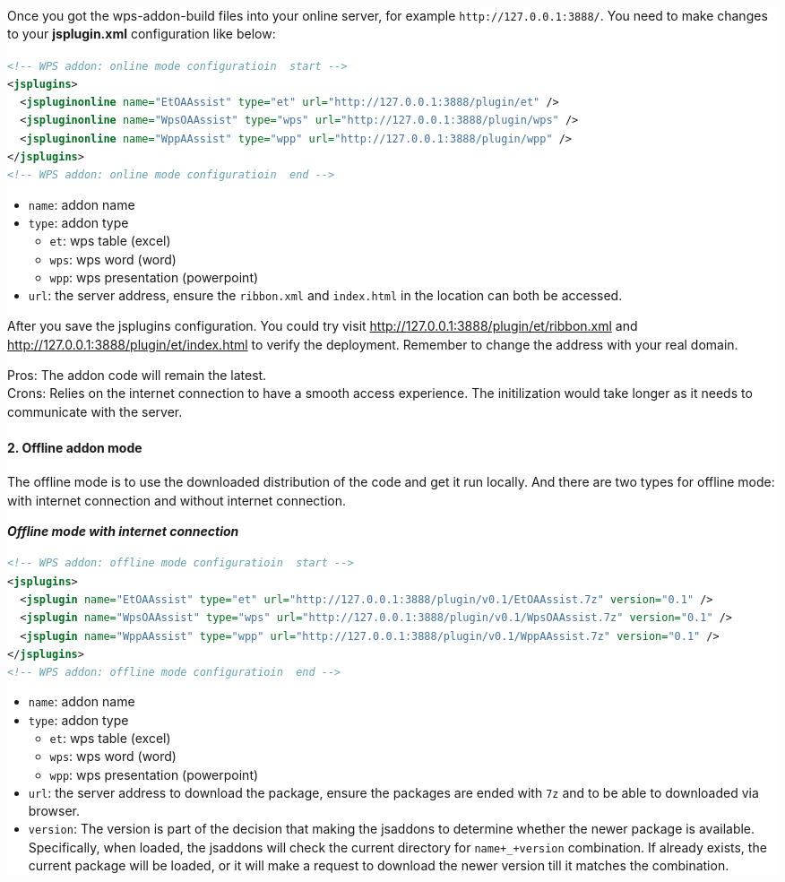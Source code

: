 Once you got the wps-addon-build files into your online server, for example `http://127.0.0.1:3888/`. You need to make changes to your **jsplugin.xml** configuration like below:
```xml
<!-- WPS addon: online mode configuratioin  start -->
<jsplugins>
  <jspluginonline name="EtOAAssist" type="et" url="http://127.0.0.1:3888/plugin/et" />
  <jspluginonline name="WpsOAAssist" type="wps" url="http://127.0.0.1:3888/plugin/wps" />
  <jspluginonline name="WppAAssist" type="wpp" url="http://127.0.0.1:3888/plugin/wpp" />
</jsplugins>
<!-- WPS addon: online mode configuratioin  end -->
```
- `name`: addon name 
- `type`: addon type
  - `et`: wps table (excel)
  - `wps`: wps word (word)
  - `wpp`: wps presentation (powerpoint)
- `url`: the server address, ensure the `ribbon.xml` and `index.html` in the location can both be accessed.

After you save the jsplugins configuration. You could try visit http://127.0.0.1:3888/plugin/et/ribbon.xml and http://127.0.0.1:3888/plugin/et/index.html to verify the deployment. Remember to change the address with your real domain.

Pros: The addon code will remain the latest. \
Crons: Relies on the internet connection to have a smooth access experience. The initilization would take longer as it needs to communicate with the server.

#### 2. Offline addon mode
The offline mode is to use the downloaded distribution of the code and get it run locally. And there are two types for offline mode: with internet connection and without internet connection.

***Offline mode with internet connection***

```xml
<!-- WPS addon: offline mode configuratioin  start -->
<jsplugins>
  <jsplugin name="EtOAAssist" type="et" url="http://127.0.0.1:3888/plugin/v0.1/EtOAAssist.7z" version="0.1" />
  <jsplugin name="WpsOAAssist" type="wps" url="http://127.0.0.1:3888/plugin/v0.1/WpsOAAssist.7z" version="0.1" />
  <jsplugin name="WppAAssist" type="wpp" url="http://127.0.0.1:3888/plugin/v0.1/WppAAssist.7z" version="0.1" />
</jsplugins>
<!-- WPS addon: offline mode configuratioin  end -->
```
- `name`: addon name 
- `type`: addon type 
  - `et`: wps table (excel)
  - `wps`: wps word (word)
  - `wpp`: wps presentation (powerpoint)
- `url`: the server address to download the package, ensure the packages are ended with `7z` and to be able to downloaded via browser.
- `version`: The version is part of the decision that making the jsaddons to determine whether the newer package is available. Specifically, when loaded, the jsaddons will check the current directory for `name+_+version` combination. If already exists, the current package will be loaded, or it will make a request to download the newer version till it matches the combination.
